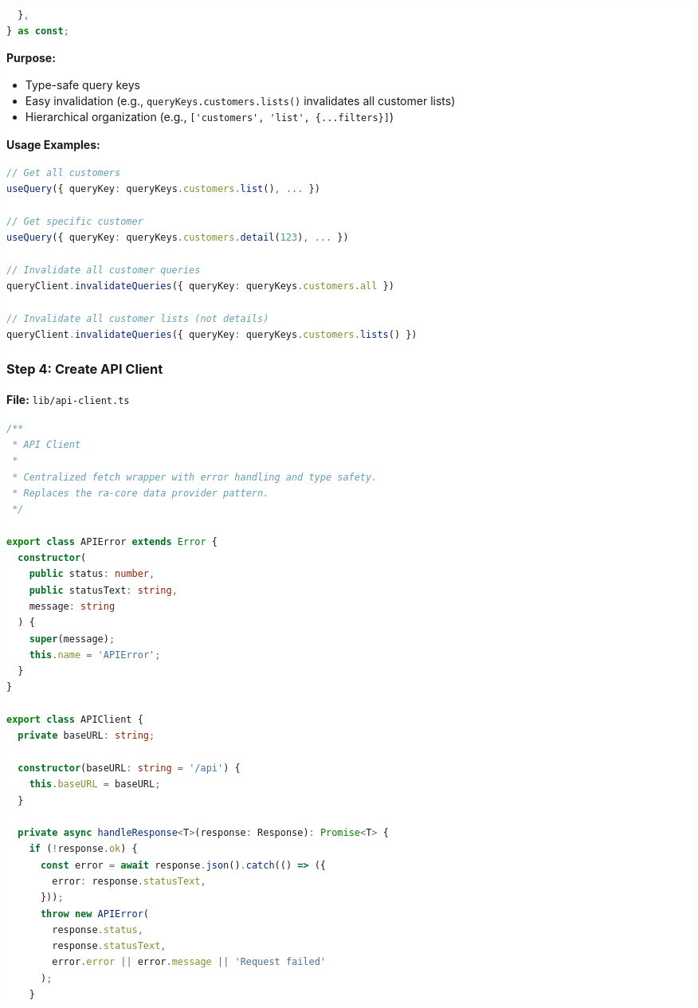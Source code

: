 ```typescript
  },
} as const;
```

**Purpose:**
- Type-safe query keys
- Easy invalidation (e.g., `queryKeys.customers.lists()` invalidates all customer lists)
- Hierarchical organization (e.g., `['customers', 'list', {...filters}]`)

**Usage Examples:**
```typescript
// Get all customers
useQuery({ queryKey: queryKeys.customers.list(), ... })

// Get specific customer
useQuery({ queryKey: queryKeys.customers.detail(123), ... })

// Invalidate all customer queries
queryClient.invalidateQueries({ queryKey: queryKeys.customers.all })

// Invalidate all customer lists (not details)
queryClient.invalidateQueries({ queryKey: queryKeys.customers.lists() })
```

### Step 4: Create API Client

**File:** `lib/api-client.ts`

```typescript
/**
 * API Client
 *
 * Centralized fetch wrapper with error handling and type safety.
 * Replaces the ra-core data provider pattern.
 */

export class APIError extends Error {
  constructor(
    public status: number,
    public statusText: string,
    message: string
  ) {
    super(message);
    this.name = 'APIError';
  }
}

export class APIClient {
  private baseURL: string;

  constructor(baseURL: string = '/api') {
    this.baseURL = baseURL;
  }

  private async handleResponse<T>(response: Response): Promise<T> {
    if (!response.ok) {
      const error = await response.json().catch(() => ({
        error: response.statusText,
      }));
      throw new APIError(
        response.status,
        response.statusText,
        error.error || error.message || 'Request failed'
      );
    }
```